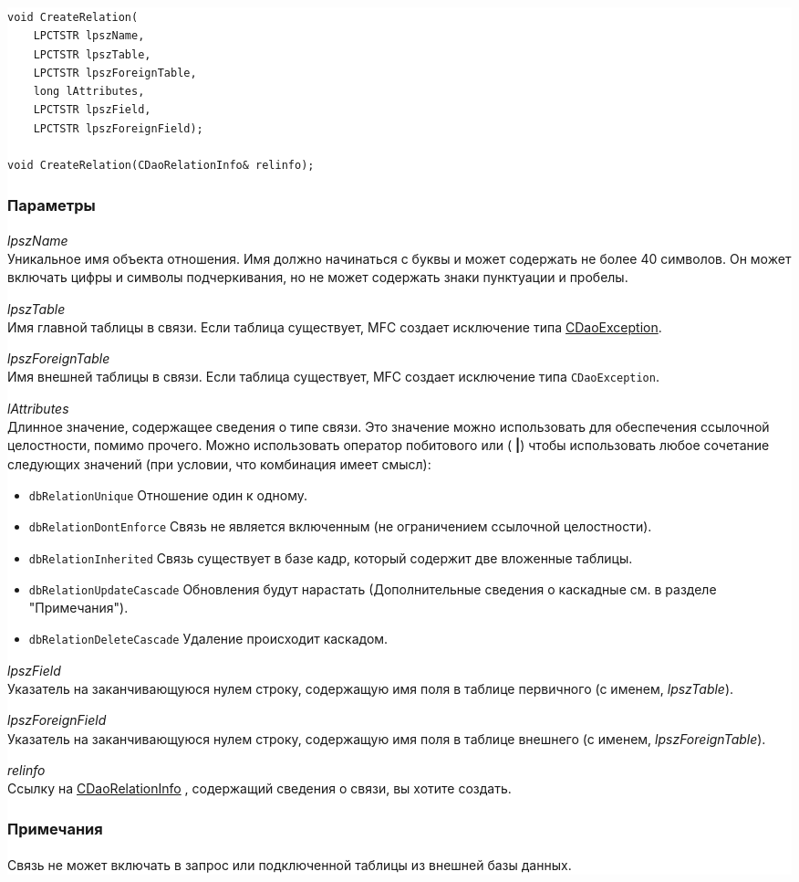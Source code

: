 ```  
void CreateRelation(
    LPCTSTR lpszName,  
    LPCTSTR lpszTable,  
    LPCTSTR lpszForeignTable,  
    long lAttributes,  
    LPCTSTR lpszField,  
    LPCTSTR lpszForeignField);  
  
void CreateRelation(CDaoRelationInfo& relinfo);
```  
  
### <a name="parameters"></a>Параметры  
 *lpszName*  
 Уникальное имя объекта отношения. Имя должно начинаться с буквы и может содержать не более 40 символов. Он может включать цифры и символы подчеркивания, но не может содержать знаки пунктуации и пробелы.  
  
 *lpszTable*  
 Имя главной таблицы в связи. Если таблица существует, MFC создает исключение типа [CDaoException](../../mfc/reference/cdaoexception-class.md).  
  
 *lpszForeignTable*  
 Имя внешней таблицы в связи. Если таблица существует, MFC создает исключение типа `CDaoException`.  
  
 *lAttributes*  
 Длинное значение, содержащее сведения о типе связи. Это значение можно использовать для обеспечения ссылочной целостности, помимо прочего. Можно использовать оператор побитового или ( **&#124;**) чтобы использовать любое сочетание следующих значений (при условии, что комбинация имеет смысл):  
  
- `dbRelationUnique` Отношение один к одному.  
  
- `dbRelationDontEnforce` Связь не является включенным (не ограничением ссылочной целостности).  
  
- `dbRelationInherited` Связь существует в базе кадр, который содержит две вложенные таблицы.  
  
- `dbRelationUpdateCascade` Обновления будут нарастать (Дополнительные сведения о каскадные см. в разделе "Примечания").  
  
- `dbRelationDeleteCascade` Удаление происходит каскадом.  
  
 *lpszField*  
 Указатель на заканчивающуюся нулем строку, содержащую имя поля в таблице первичного (с именем, *lpszTable*).  
  
 *lpszForeignField*  
 Указатель на заканчивающуюся нулем строку, содержащую имя поля в таблице внешнего (с именем, *lpszForeignTable*).  
  
 *relinfo*  
 Ссылку на [CDaoRelationInfo](../../mfc/reference/cdaorelationinfo-structure.md) , содержащий сведения о связи, вы хотите создать.  
  
### <a name="remarks"></a>Примечания  
 Связь не может включать в запрос или подключенной таблицы из внешней базы данных.  
  